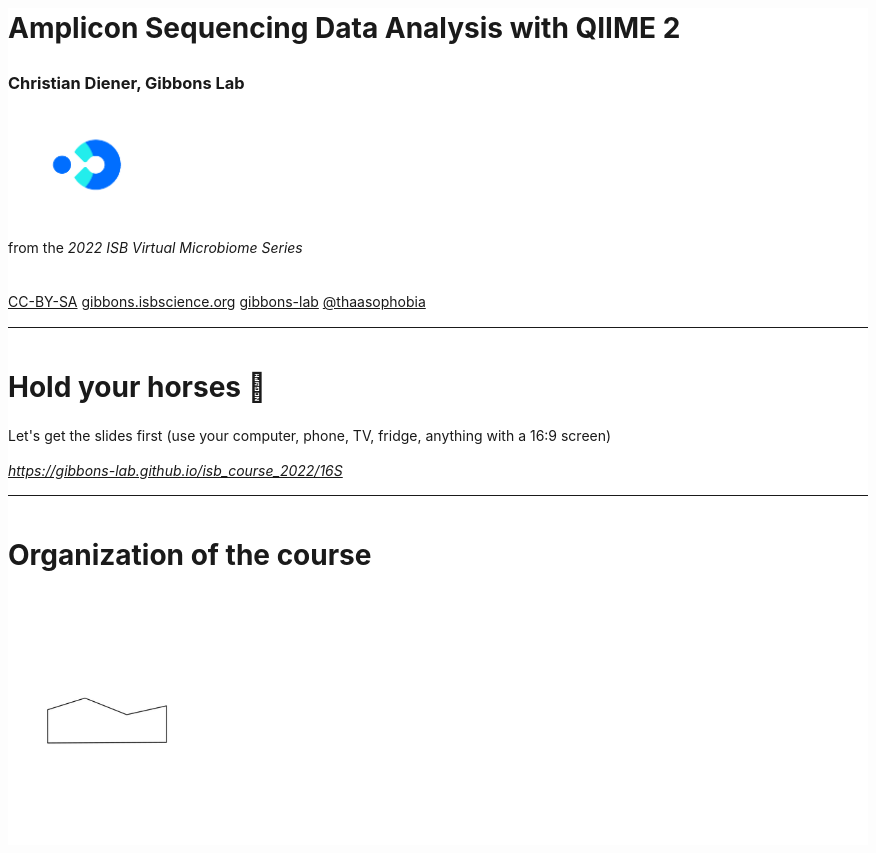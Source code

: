 

# Amplicon Sequencing Data Analysis with QIIME 2

### Christian Diener, Gibbons Lab

<img src="assets/isb/logo.png" width="40%">

from the *2022 ISB Virtual Microbiome Series*

<br>
<div class="footer">
<a href="https://creativecommons.org/licenses/by-sa/4.0/"><i class="fa fa-bullhorn"></i>CC-BY-SA</a>
<a href="https://gibbons.isbscience.org/"><i class="fa fa-globe"></i>gibbons.isbscience.org</a>
<a href="https://github.com/gibbons-lab"><i class="fa fa-github"></i>gibbons-lab</a>
<a href="https://twitter.com/thaasophobia"><i class="fa fa-twitter"></i>@thaasophobia </a>
</div>

---



# Hold your horses :horse:

Let's get the slides first (use your computer, phone, TV, fridge, anything with a 16:9 screen)

*https://gibbons-lab.github.io/isb_course_2022/16S*

---

# Organization of the course



<img src="assets/materials.png" width="80%">

